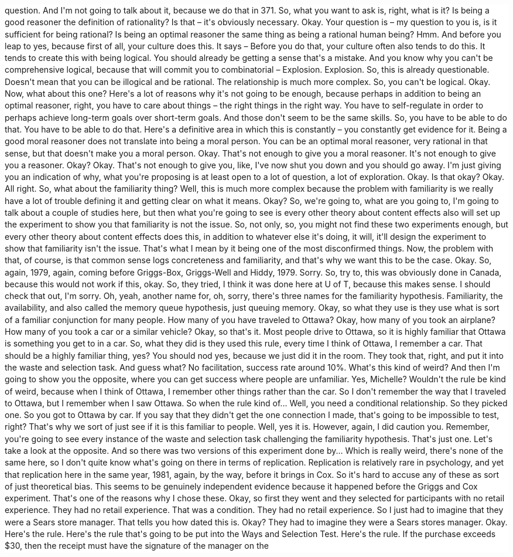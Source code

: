 question. And I'm not going to talk about it, because we do that in 371. So, what you want to ask is, right, what is it? Is being a good reasoner the definition of rationality? Is that – it's obviously necessary. Okay. Your question is – my question to you is, is it sufficient for being rational? Is being an optimal reasoner the same thing as being a rational human being? Hmm. And before you leap to yes, because first of all, your culture does this. It says – Before you do that, your culture often also tends to do this. It tends to create this with being logical. You should already be getting a sense that's a mistake. And you know why you can't be comprehensive logical, because that will commit you to combinatorial – Explosion. Explosion. So, this is already questionable. Doesn't mean that you can be illogical and be rational. The relationship is much more complex. So, you can't be logical. Okay. Now, what about this one? Here's a lot of reasons why it's not going to be enough, because perhaps in addition to being an optimal reasoner, right, you have to care about things – the right things in the right way. You have to self-regulate in order to perhaps achieve long-term goals over short-term goals. And those don't seem to be the same skills. So, you have to be able to do that. You have to be able to do that. Here's a definitive area in which this is constantly – you constantly get evidence for it. Being a good moral reasoner does not translate into being a moral person. You can be an optimal moral reasoner, very rational in that sense, but that doesn't make you a moral person. Okay. That's not enough to give you a moral reasoner. It's not enough to give you a reasoner. Okay? Okay. That's not enough to give you, like, I've now shut you down and you should go away. I'm just giving you an indication of why, what you're proposing is at least open to a lot of question, a lot of exploration. Okay. Is that okay? Okay. All right. So, what about the familiarity thing? Well, this is much more complex because the problem with familiarity is we really have a lot of trouble defining it and getting clear on what it means. Okay? So, we're going to, what are you going to, I'm going to talk about a couple of studies here, but then what you're going to see is every other theory about content effects also will set up the experiment to show you that familiarity is not the issue. So, not only, so, you might not find these two experiments enough, but every other theory about content effects does this, in addition to whatever else it's doing, it will, it'll design the experiment to show that familiarity isn't the issue. That's what I mean by it being one of the most disconfirmed things. Now, the problem with that, of course, is that common sense logs concreteness and familiarity, and that's why we want this to be the case. Okay. So, again, 1979, again, coming before Griggs-Box, Griggs-Well and Hiddy, 1979. Sorry. So, try to, this was obviously done in Canada, because this would not work if this, okay. So, they tried, I think it was done here at U of T, because this makes sense. I should check that out, I'm sorry. Oh, yeah, another name for, oh, sorry, there's three names for the familiarity hypothesis. Familiarity, the availability, and also called the memory queue hypothesis, just queuing memory. Okay, so what they use is they use what is sort of a familiar conjunction for many people. How many of you have traveled to Ottawa? Okay, how many of you took an airplane? How many of you took a car or a similar vehicle? Okay, so that's it. Most people drive to Ottawa, so it is highly familiar that Ottawa is something you get to in a car. So, what they did is they used this rule, every time I think of Ottawa, I remember a car. That should be a highly familiar thing, yes? You should nod yes, because we just did it in the room. They took that, right, and put it into the waste and selection task. And guess what? No facilitation, success rate around 10%. What's this kind of weird? And then I'm going to show you the opposite, where you can get success where people are unfamiliar. Yes, Michelle? Wouldn't the rule be kind of weird, because when I think of Ottawa, I remember other things rather than the car. So I don't remember the way that I traveled to Ottawa, but I remember when I saw Ottawa. So when the rule kind of... Well, you need a conditional relationship. So they picked one. So you got to Ottawa by car. If you say that they didn't get the one connection I made, that's going to be impossible to test, right? That's why we sort of just see if it is this familiar to people. Well, yes it is. However, again, I did caution you. Remember, you're going to see every instance of the waste and selection task challenging the familiarity hypothesis. That's just one. Let's take a look at the opposite. And so there was two versions of this experiment done by... Which is really weird, there's none of the same here, so I don't quite know what's going on there in terms of replication. Replication is relatively rare in psychology, and yet that replication here in the same year, 1981, again, by the way, before it brings in Cox. So it's hard to accuse any of these as sort of just theoretical bias. This seems to be genuinely independent evidence because it happened before the Griggs and Cox experiment. That's one of the reasons why I chose these. Okay, so first they went and they selected for participants with no retail experience. They had no retail experience. That was a condition. They had no retail experience. So I just had to imagine that they were a Sears store manager. That tells you how dated this is. Okay? They had to imagine they were a Sears stores manager. Okay. Here's the rule. Here's the rule that's going to be put into the Ways and Selection Test. Here's the rule. If the purchase exceeds $30, then the receipt must have the signature of the manager on the